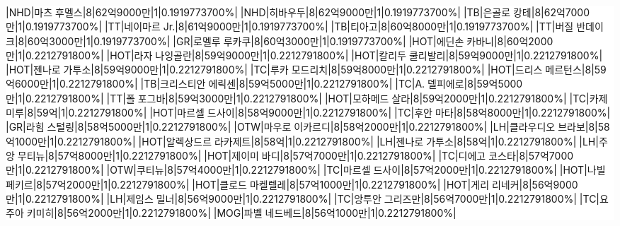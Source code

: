 |NHD|마츠 후멜스|8|62억9000만|1|0.1919773700%|
|NHD|히바우두|8|62억9000만|1|0.1919773700%|
|TB|은골로 캉테|8|62억7000만|1|0.1919773700%|
|TT|네이마르 Jr.|8|61억9000만|1|0.1919773700%|
|TB|티아고|8|60억8000만|1|0.1919773700%|
|TT|버질 반데이크|8|60억3000만|1|0.1919773700%|
|GR|로멜루 루카쿠|8|60억3000만|1|0.1919773700%|
|HOT|에딘손 카바니|8|60억2000만|1|0.2212791800%|
|HOT|라자 나잉골란|8|59억9000만|1|0.2212791800%|
|HOT|칼리두 쿨리발리|8|59억9000만|1|0.2212791800%|
|HOT|젠나로 가투소|8|59억9000만|1|0.2212791800%|
|TC|루카 모드리치|8|59억8000만|1|0.2212791800%|
|HOT|드리스 메르턴스|8|59억6000만|1|0.2212791800%|
|TB|크리스티안 에릭센|8|59억5000만|1|0.2212791800%|
|TC|A. 델피에로|8|59억5000만|1|0.2212791800%|
|TT|폴 포그바|8|59억3000만|1|0.2212791800%|
|HOT|모하메드 살라|8|59억2000만|1|0.2212791800%|
|TC|카제미루|8|59억|1|0.2212791800%|
|HOT|마르셀 드사이|8|58억9000만|1|0.2212791800%|
|TC|후안 마타|8|58억8000만|1|0.2212791800%|
|GR|라힘 스털링|8|58억5000만|1|0.2212791800%|
|OTW|마우로 이카르디|8|58억2000만|1|0.2212791800%|
|LH|클라우디오 브라보|8|58억1000만|1|0.2212791800%|
|HOT|알렉상드르 라카제트|8|58억|1|0.2212791800%|
|LH|젠나로 가투소|8|58억|1|0.2212791800%|
|LH|주앙 무티뉴|8|57억8000만|1|0.2212791800%|
|HOT|제이미 바디|8|57억7000만|1|0.2212791800%|
|TC|디에고 코스타|8|57억7000만|1|0.2212791800%|
|OTW|쿠티뉴|8|57억4000만|1|0.2212791800%|
|TC|마르셀 드사이|8|57억2000만|1|0.2212791800%|
|HOT|나빌 페키르|8|57억2000만|1|0.2212791800%|
|HOT|클로드 마켈렐레|8|57억1000만|1|0.2212791800%|
|HOT|게리 리네커|8|56억9000만|1|0.2212791800%|
|LH|제임스 밀너|8|56억9000만|1|0.2212791800%|
|TC|앙투안 그리즈만|8|56억7000만|1|0.2212791800%|
|TC|요주아 키미히|8|56억2000만|1|0.2212791800%|
|MOG|파벨 네드베드|8|56억1000만|1|0.2212791800%|